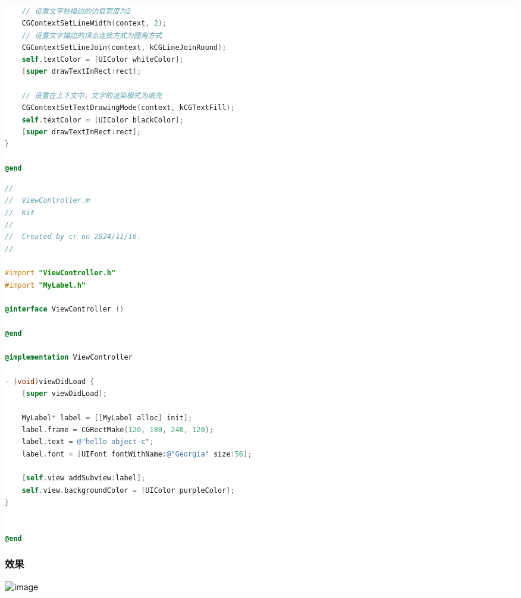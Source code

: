 ~~~objective-c
    // 设置文字秒描边的边框宽度为2
    CGContextSetLineWidth(context, 2);
    // 设置文字描边的顶点连接方式为圆角方式
    CGContextSetLineJoin(context, kCGLineJoinRound);
    self.textColor = [UIColor whiteColor];
    [super drawTextInRect:rect];
    
    // 设置在上下文中，文字的渲染模式为填充
    CGContextSetTextDrawingMode(context, kCGTextFill);
    self.textColor = [UIColor blackColor];
    [super drawTextInRect:rect];
}

@end
~~~
~~~objective-c
//
//  ViewController.m
//  Kit
//
//  Created by cr on 2024/11/16.
//

#import "ViewController.h"
#import "MyLabel.h"

@interface ViewController ()

@end

@implementation ViewController

- (void)viewDidLoad {
    [super viewDidLoad];
    
    MyLabel* label = [[MyLabel alloc] init];
    label.frame = CGRectMake(120, 180, 240, 120);
    label.text = @"hello object-c";
    label.font = [UIFont fontWithName:@"Georgia" size:56];
    
    [self.view addSubview:label];
    self.view.backgroundColor = [UIColor purpleColor];
}


@end
~~~
### 效果
![image](https://github.com/user-attachments/assets/8f3019b7-1274-4282-9c37-634034d8abe0)
